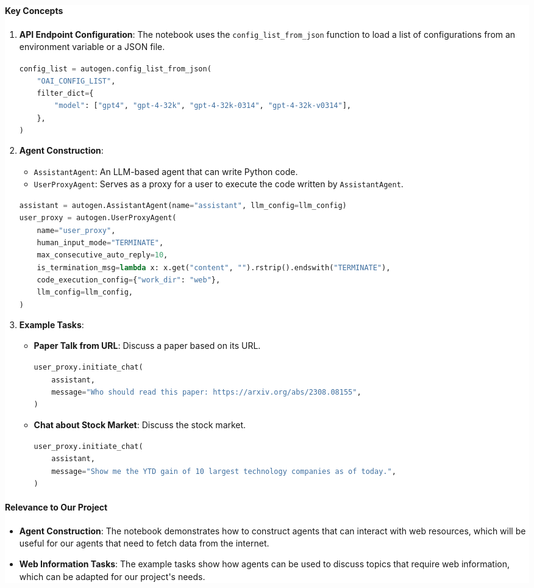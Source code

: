 #### Key Concepts

1. **API Endpoint Configuration**: The notebook uses the `config_list_from_json` function to load a list of configurations from an environment variable or a JSON file.

    ```python
    config_list = autogen.config_list_from_json(
        "OAI_CONFIG_LIST",
        filter_dict={
            "model": ["gpt4", "gpt-4-32k", "gpt-4-32k-0314", "gpt-4-32k-v0314"],
        },
    )
    ```

2. **Agent Construction**: 
    - `AssistantAgent`: An LLM-based agent that can write Python code.
    - `UserProxyAgent`: Serves as a proxy for a user to execute the code written by `AssistantAgent`.
    
    ```python
    assistant = autogen.AssistantAgent(name="assistant", llm_config=llm_config)
    user_proxy = autogen.UserProxyAgent(
        name="user_proxy",
        human_input_mode="TERMINATE",
        max_consecutive_auto_reply=10,
        is_termination_msg=lambda x: x.get("content", "").rstrip().endswith("TERMINATE"),
        code_execution_config={"work_dir": "web"},
        llm_config=llm_config,
    )
    ```

3. **Example Tasks**: 
    - **Paper Talk from URL**: Discuss a paper based on its URL.
    
        ```python
        user_proxy.initiate_chat(
            assistant,
            message="Who should read this paper: https://arxiv.org/abs/2308.08155",
        )
        ```
        
    - **Chat about Stock Market**: Discuss the stock market.
    
        ```python
        user_proxy.initiate_chat(
            assistant,
            message="Show me the YTD gain of 10 largest technology companies as of today.",
        )
        ```

#### Relevance to Our Project

- **Agent Construction**: The notebook demonstrates how to construct agents that can interact with web resources, which will be useful for our agents that need to fetch data from the internet.
  
- **Web Information Tasks**: The example tasks show how agents can be used to discuss topics that require web information, which can be adapted for our project's needs.
